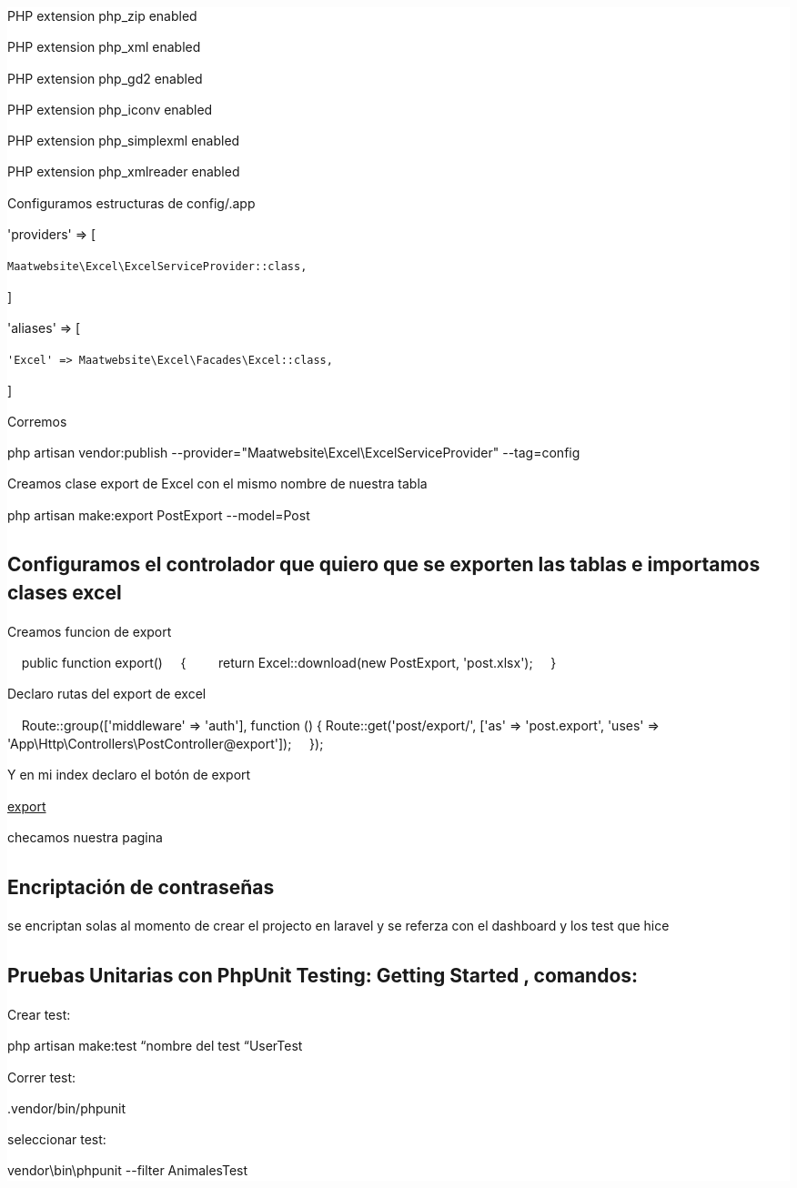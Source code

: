 PHP extension php_zip enabled

PHP extension php_xml enabled

PHP extension php_gd2 enabled

PHP extension php_iconv enabled

PHP extension php_simplexml enabled

PHP extension php_xmlreader enabled

Configuramos estructuras de config/.app

'providers' => [
   
    Maatwebsite\Excel\ExcelServiceProvider::class,
]

'aliases' => [

    'Excel' => Maatwebsite\Excel\Facades\Excel::class,
]

Corremos 

php artisan vendor:publish --provider="Maatwebsite\Excel\ExcelServiceProvider" --tag=config

Creamos clase export de Excel con el mismo nombre de nuestra tabla

php artisan make:export PostExport --model=Post

## Configuramos el controlador que quiero que se exporten las tablas e importamos clases excel

Creamos funcion de export 

    public function export() 
    {
        return Excel::download(new PostExport, 'post.xlsx');
    }


Declaro rutas del export de excel

    Route::group(['middleware' => 'auth'], function () {
Route::get('post/export/', ['as' => 'post.export', 'uses' => 'App\Http\Controllers\PostController@export']);
    });

Y en mi index declaro el botón de export

<a class="btn btn-sm btn-Dark" href="{{ route('post.export',$post->id) }}"><i class="fa fa-fw fa-trash"></i>export</a>

checamos nuestra pagina

## Encriptación de contraseñas
 se encriptan solas al momento de crear el projecto en laravel y se referza con el dashboard y los test que hice 

 ## Pruebas Unitarias con PhpUnit Testing: Getting Started , comandos:

Crear test:

php artisan make:test “nombre del test “UserTest

Correr test:

.vendor/bin/phpunit

seleccionar test:

vendor\bin\phpunit --filter AnimalesTest
